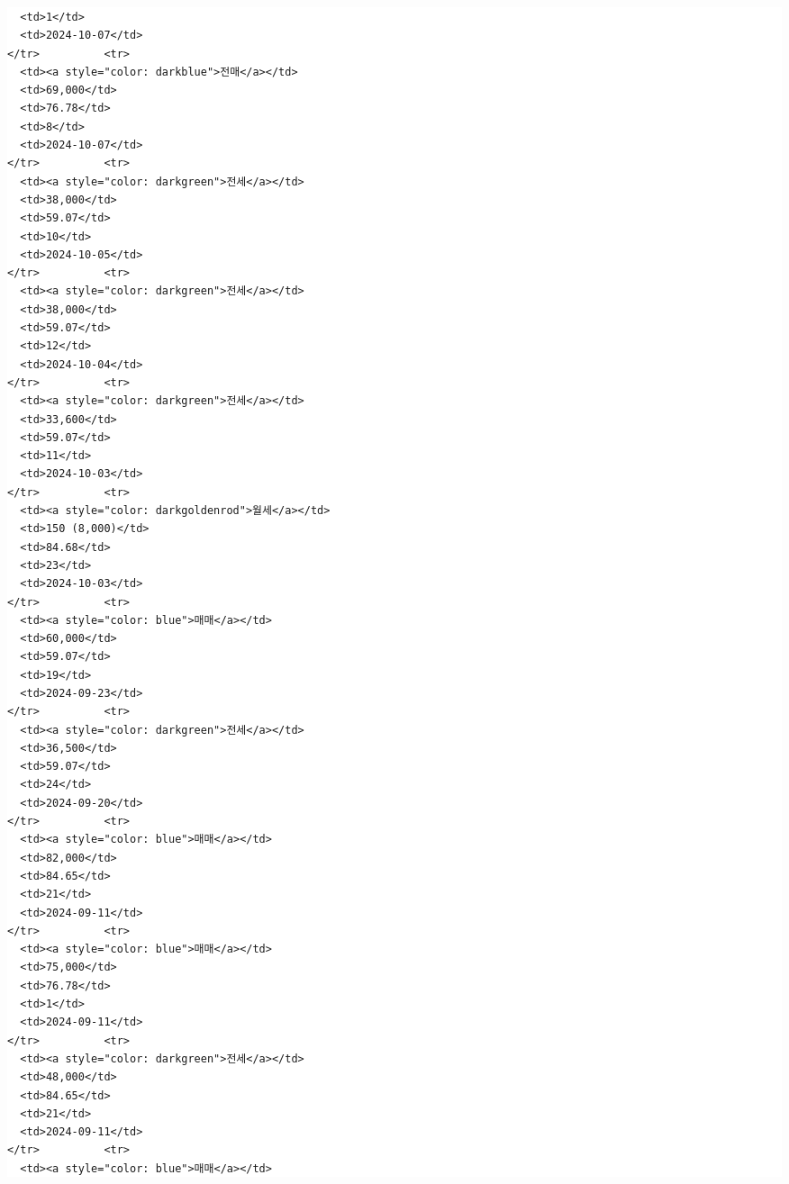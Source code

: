       <td>1</td>
      <td>2024-10-07</td>
    </tr>          <tr>
      <td><a style="color: darkblue">전매</a></td>
      <td>69,000</td>
      <td>76.78</td>
      <td>8</td>
      <td>2024-10-07</td>
    </tr>          <tr>
      <td><a style="color: darkgreen">전세</a></td>
      <td>38,000</td>
      <td>59.07</td>
      <td>10</td>
      <td>2024-10-05</td>
    </tr>          <tr>
      <td><a style="color: darkgreen">전세</a></td>
      <td>38,000</td>
      <td>59.07</td>
      <td>12</td>
      <td>2024-10-04</td>
    </tr>          <tr>
      <td><a style="color: darkgreen">전세</a></td>
      <td>33,600</td>
      <td>59.07</td>
      <td>11</td>
      <td>2024-10-03</td>
    </tr>          <tr>
      <td><a style="color: darkgoldenrod">월세</a></td>
      <td>150 (8,000)</td>
      <td>84.68</td>
      <td>23</td>
      <td>2024-10-03</td>
    </tr>          <tr>
      <td><a style="color: blue">매매</a></td>
      <td>60,000</td>
      <td>59.07</td>
      <td>19</td>
      <td>2024-09-23</td>
    </tr>          <tr>
      <td><a style="color: darkgreen">전세</a></td>
      <td>36,500</td>
      <td>59.07</td>
      <td>24</td>
      <td>2024-09-20</td>
    </tr>          <tr>
      <td><a style="color: blue">매매</a></td>
      <td>82,000</td>
      <td>84.65</td>
      <td>21</td>
      <td>2024-09-11</td>
    </tr>          <tr>
      <td><a style="color: blue">매매</a></td>
      <td>75,000</td>
      <td>76.78</td>
      <td>1</td>
      <td>2024-09-11</td>
    </tr>          <tr>
      <td><a style="color: darkgreen">전세</a></td>
      <td>48,000</td>
      <td>84.65</td>
      <td>21</td>
      <td>2024-09-11</td>
    </tr>          <tr>
      <td><a style="color: blue">매매</a></td>